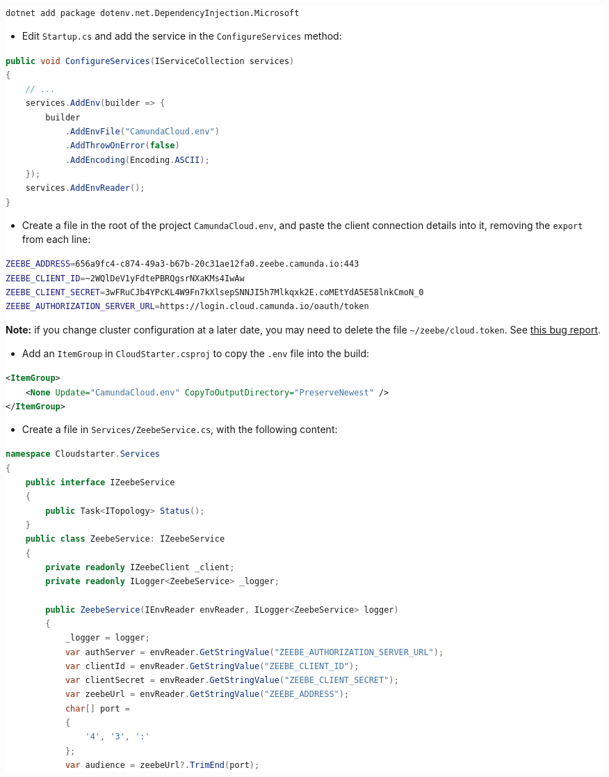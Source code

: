 ```bash
dotnet add package dotenv.net.DependencyInjection.Microsoft
```

* Edit `Startup.cs` and add the service in the `ConfigureServices` method: 

```c#
public void ConfigureServices(IServiceCollection services)
{
    // ...
    services.AddEnv(builder => {
        builder
            .AddEnvFile("CamundaCloud.env")
            .AddThrowOnError(false)
            .AddEncoding(Encoding.ASCII);
    });
    services.AddEnvReader();
}
```

* Create a file in the root of the project `CamundaCloud.env`, and paste the client connection details into it, removing the `export` from each line:

```bash
ZEEBE_ADDRESS=656a9fc4-c874-49a3-b67b-20c31ae12fa0.zeebe.camunda.io:443
ZEEBE_CLIENT_ID=~2WQlDeV1yFdtePBRQgsrNXaKMs4IwAw
ZEEBE_CLIENT_SECRET=3wFRuCJb4YPcKL4W9Fn7kXlsepSNNJI5h7Mlkqxk2E.coMEtYdA5E58lnkCmoN_0
ZEEBE_AUTHORIZATION_SERVER_URL=https://login.cloud.camunda.io/oauth/token
```

**Note:** if you change cluster configuration at a later date, you may need to delete the file `~/zeebe/cloud.token`. See [this bug report](https://github.com/zeebe-io/zeebe-client-csharp/issues/146).

* Add an `ItemGroup` in `CloudStarter.csproj` to copy the `.env` file into the build:

```xml
<ItemGroup>
    <None Update="CamundaCloud.env" CopyToOutputDirectory="PreserveNewest" />
</ItemGroup>
```

* Create a file in `Services/ZeebeService.cs`, with the following content:

```c#
namespace Cloudstarter.Services
{
    public interface IZeebeService
    {
        public Task<ITopology> Status();
    }
    public class ZeebeService: IZeebeService
    {
        private readonly IZeebeClient _client;
        private readonly ILogger<ZeebeService> _logger;

        public ZeebeService(IEnvReader envReader, ILogger<ZeebeService> logger)
        {
            _logger = logger;
            var authServer = envReader.GetStringValue("ZEEBE_AUTHORIZATION_SERVER_URL"); 
            var clientId = envReader.GetStringValue("ZEEBE_CLIENT_ID");
            var clientSecret = envReader.GetStringValue("ZEEBE_CLIENT_SECRET");
            var zeebeUrl = envReader.GetStringValue("ZEEBE_ADDRESS");
            char[] port =
            {
                '4', '3', ':'
            };
            var audience = zeebeUrl?.TrimEnd(port);

```